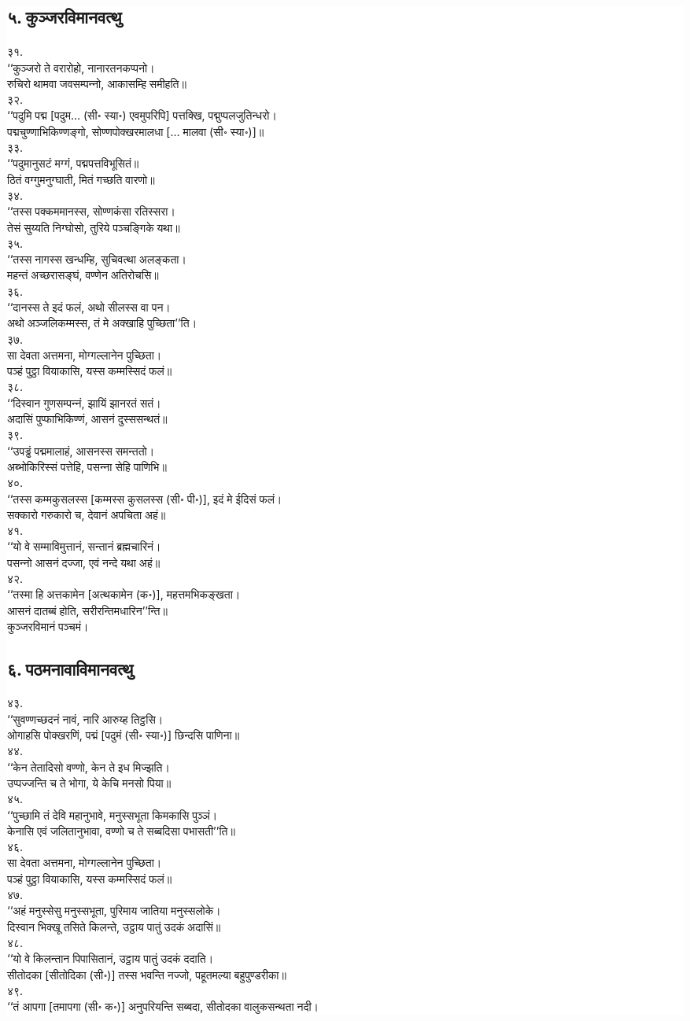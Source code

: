
## ५. कुञ्‍जरविमानवत्थु

३१.  
‘‘कुञ्‍जरो ते वरारोहो, नानारतनकप्पनो।  
रुचिरो थामवा जवसम्पन्‍नो, आकासम्हि समीहति॥  
३२.  
‘‘पदुमि पद्म [पदुम… (सी॰ स्या॰) एवमुपरिपि] पत्तक्खि, पद्मुप्पलजुतिन्धरो।  
पद्मचुण्णाभिकिण्णङ्गो, सोण्णपोक्खरमालधा [… मालवा (सी॰ स्या॰)]॥  
३३.  
‘‘पदुमानुसटं मग्गं, पद्मपत्तविभूसितं॥  
ठितं वग्गुमनुग्घाती, मितं गच्छति वारणो॥  
३४.  
‘‘तस्स पक्‍कममानस्स, सोण्णकंसा रतिस्सरा।  
तेसं सुय्यति निग्घोसो, तुरिये पञ्‍चङ्गिके यथा॥  
३५.  
‘‘तस्स नागस्स खन्धम्हि, सुचिवत्था अलङ्कता।  
महन्तं अच्छरासङ्घं, वण्णेन अतिरोचसि॥  
३६.  
‘‘दानस्स ते इदं फलं, अथो सीलस्स वा पन।  
अथो अञ्‍जलिकम्मस्स, तं मे अक्खाहि पुच्छिता’’ति।  
३७.  
सा देवता अत्तमना, मोग्गल्‍लानेन पुच्छिता।  
पञ्हं पुट्ठा वियाकासि, यस्स कम्मस्सिदं फलं॥  
३८.  
‘‘दिस्वान गुणसम्पन्‍नं, झायिं झानरतं सतं।  
अदासिं पुप्फाभिकिण्णं, आसनं दुस्ससन्थतं॥  
३९.  
‘‘उपड्ढं पद्ममालाहं, आसनस्स समन्ततो।  
अब्भोकिरिस्सं पत्तेहि, पसन्‍ना सेहि पाणिभि॥  
४०.  
‘‘तस्स कम्मकुसलस्स [कम्मस्स कुसलस्स (सी॰ पी॰)], इदं मे ईदिसं फलं।  
सक्‍कारो गरुकारो च, देवानं अपचिता अहं॥  
४१.  
‘‘यो वे सम्माविमुत्तानं, सन्तानं ब्रह्मचारिनं।  
पसन्‍नो आसनं दज्‍जा, एवं नन्दे यथा अहं॥  
४२.  
‘‘तस्मा हि अत्तकामेन [अत्थकामेन (क॰)], महत्तमभिकङ्खता।  
आसनं दातब्बं होति, सरीरन्तिमधारिन’’न्ति॥  
कुञ्‍जरविमानं पञ्‍चमं।  


## ६. पठमनावाविमानवत्थु

४३.  
‘‘सुवण्णच्छदनं नावं, नारि आरुय्ह तिट्ठसि।  
ओगाहसि पोक्खरणिं, पद्मं [पदुमं (सी॰ स्या॰)] छिन्दसि पाणिना॥  
४४.  
‘‘केन तेतादिसो वण्णो, केन ते इध मिज्झति।  
उप्पज्‍जन्ति च ते भोगा, ये केचि मनसो पिया॥  
४५.  
‘‘पुच्छामि तं देवि महानुभावे, मनुस्सभूता किमकासि पुञ्‍ञं।  
केनासि एवं जलितानुभावा, वण्णो च ते सब्बदिसा पभासती’’ति॥  
४६.  
सा देवता अत्तमना, मोग्गल्‍लानेन पुच्छिता।  
पञ्हं पुट्ठा वियाकासि, यस्स कम्मस्सिदं फलं॥  
४७.  
‘‘अहं मनुस्सेसु मनुस्सभूता, पुरिमाय जातिया मनुस्सलोके।  
दिस्वान भिक्खू तसिते किलन्ते, उट्ठाय पातुं उदकं अदासिं॥  
४८.  
‘‘यो वे किलन्तान पिपासितानं, उट्ठाय पातुं उदकं ददाति।  
सीतोदका [सीतोदिका (सी॰)] तस्स भवन्ति नज्‍जो, पहूतमल्या बहुपुण्डरीका॥  
४९.  
‘‘तं आपगा [तमापगा (सी॰ क॰)] अनुपरियन्ति सब्बदा, सीतोदका वालुकसन्थता नदी।  